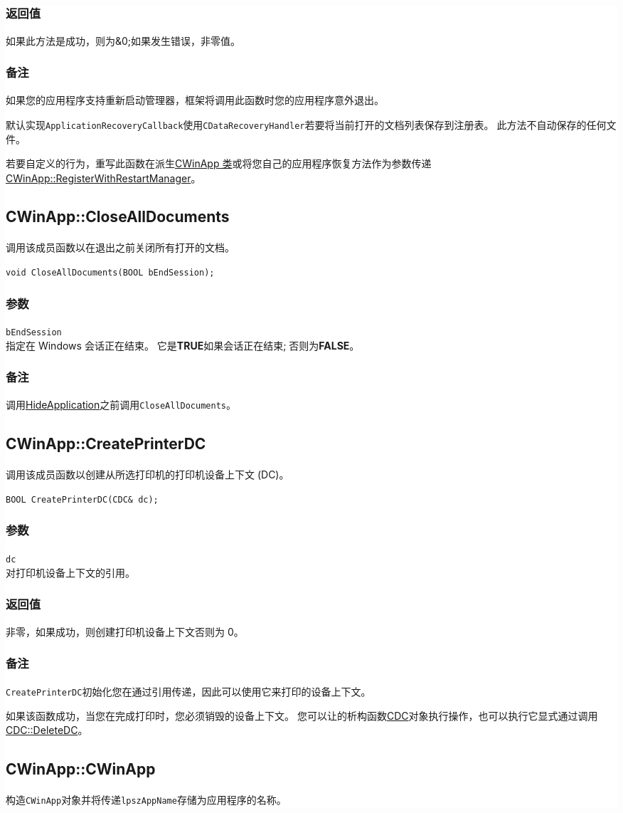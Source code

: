 ### <a name="return-value"></a>返回值  
 如果此方法是成功，则为&0;如果发生错误，非零值。  
  
### <a name="remarks"></a>备注  
 如果您的应用程序支持重新启动管理器，框架将调用此函数时您的应用程序意外退出。  
  
 默认实现`ApplicationRecoveryCallback`使用`CDataRecoveryHandler`若要将当前打开的文档列表保存到注册表。 此方法不自动保存的任何文件。  
  
 若要自定义的行为，重写此函数在派生[CWinApp 类](../../mfc/reference/cwinapp-class.md)或将您自己的应用程序恢复方法作为参数传递[CWinApp::RegisterWithRestartManager](#registerwithrestartmanager)。  
  
##  <a name="a-nameclosealldocumentsa--cwinappclosealldocuments"></a><a name="closealldocuments"></a>CWinApp::CloseAllDocuments  
 调用该成员函数以在退出之前关闭所有打开的文档。  
  
```  
void CloseAllDocuments(BOOL bEndSession);
```  
  
### <a name="parameters"></a>参数  
 `bEndSession`  
 指定在 Windows 会话正在结束。 它是**TRUE**如果会话正在结束; 否则为**FALSE**。  
  
### <a name="remarks"></a>备注  
 调用[HideApplication](#hideapplication)之前调用`CloseAllDocuments`。  
  
##  <a name="a-namecreateprinterdca--cwinappcreateprinterdc"></a><a name="createprinterdc"></a>CWinApp::CreatePrinterDC  
 调用该成员函数以创建从所选打印机的打印机设备上下文 (DC)。  
  
```  
BOOL CreatePrinterDC(CDC& dc);
```  
  
### <a name="parameters"></a>参数  
 `dc`  
 对打印机设备上下文的引用。  
  
### <a name="return-value"></a>返回值  
 非零，如果成功，则创建打印机设备上下文否则为 0。  
  
### <a name="remarks"></a>备注  
 `CreatePrinterDC`初始化您在通过引用传递，因此可以使用它来打印的设备上下文。  
  
 如果该函数成功，当您在完成打印时，您必须销毁的设备上下文。 您可以让的析构函数[CDC](../../mfc/reference/cdc-class.md)对象执行操作，也可以执行它显式通过调用[CDC::DeleteDC](../../mfc/reference/cdc-class.md#deletedc)。  
  
##  <a name="a-namecwinappa--cwinappcwinapp"></a><a name="cwinapp"></a>CWinApp::CWinApp  
 构造`CWinApp`对象并将传递`lpszAppName`存储为应用程序的名称。  
  
